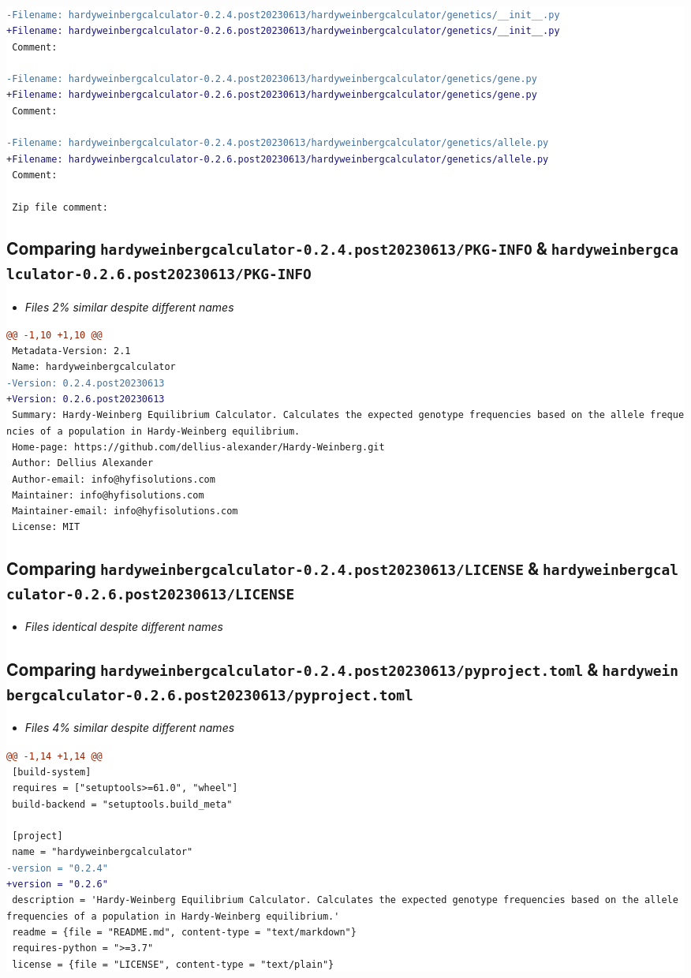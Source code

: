 ```diff
-Filename: hardyweinbergcalculator-0.2.4.post20230613/hardyweinbergcalculator/genetics/__init__.py
+Filename: hardyweinbergcalculator-0.2.6.post20230613/hardyweinbergcalculator/genetics/__init__.py
 Comment: 
 
-Filename: hardyweinbergcalculator-0.2.4.post20230613/hardyweinbergcalculator/genetics/gene.py
+Filename: hardyweinbergcalculator-0.2.6.post20230613/hardyweinbergcalculator/genetics/gene.py
 Comment: 
 
-Filename: hardyweinbergcalculator-0.2.4.post20230613/hardyweinbergcalculator/genetics/allele.py
+Filename: hardyweinbergcalculator-0.2.6.post20230613/hardyweinbergcalculator/genetics/allele.py
 Comment: 
 
 Zip file comment:
```

## Comparing `hardyweinbergcalculator-0.2.4.post20230613/PKG-INFO` & `hardyweinbergcalculator-0.2.6.post20230613/PKG-INFO`

 * *Files 2% similar despite different names*

```diff
@@ -1,10 +1,10 @@
 Metadata-Version: 2.1
 Name: hardyweinbergcalculator
-Version: 0.2.4.post20230613
+Version: 0.2.6.post20230613
 Summary: Hardy-Weinberg Equilibrium Calculator. Calculates the expected genotype frequencies based on the allele frequencies of a population in Hardy-Weinberg equilibrium.
 Home-page: https://github.com/dellius-alexander/Hardy-Weinberg.git
 Author: Dellius Alexander
 Author-email: info@hyfisolutions.com
 Maintainer: info@hyfisolutions.com
 Maintainer-email: info@hyfisolutions.com
 License: MIT
```

## Comparing `hardyweinbergcalculator-0.2.4.post20230613/LICENSE` & `hardyweinbergcalculator-0.2.6.post20230613/LICENSE`

 * *Files identical despite different names*

## Comparing `hardyweinbergcalculator-0.2.4.post20230613/pyproject.toml` & `hardyweinbergcalculator-0.2.6.post20230613/pyproject.toml`

 * *Files 4% similar despite different names*

```diff
@@ -1,14 +1,14 @@
 [build-system]
 requires = ["setuptools>=61.0", "wheel"]
 build-backend = "setuptools.build_meta"
 
 [project]
 name = "hardyweinbergcalculator"
-version = "0.2.4"
+version = "0.2.6"
 description = 'Hardy-Weinberg Equilibrium Calculator. Calculates the expected genotype frequencies based on the allele frequencies of a population in Hardy-Weinberg equilibrium.'
 readme = {file = "README.md", content-type = "text/markdown"}
 requires-python = ">=3.7"
 license = {file = "LICENSE", content-type = "text/plain"}
```